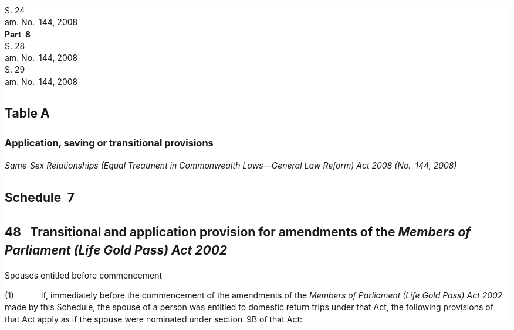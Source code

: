 <tr>
  <td>
    <div>S. 24</div>
  </td>
  <td>
    <div>am. No. 144, 2008</div>
  </td>
</tr>
<tr>
  <td>
    <div><b>Part 8</b></div>
  </td>
  <td>
    <div></div>
  </td>
</tr>
<tr>
  <td>
    <div>S. 28</div>
  </td>
  <td>
    <div>am. No. 144, 2008</div>
  </td>
</tr>
<tr>
  <td>
    <div>S. 29</div>
  </td>
  <td>
    <div>am. No. 144, 2008</div>
  </td>
</tr></table>

## Table A

### Application, saving or transitional provisions

_Same‑Sex Relationships (Equal Treatment in Commonwealth Laws—General Law Reform) Act 2008 (No. 144, 2008)_

## Schedule 7

## 48  Transitional and application provision for amendments of the _Members of Parliament (Life Gold Pass) Act 2002_

Spouses entitled before commencement

(1)       If, immediately before the commencement of the amendments of the _Members of Parliament (Life Gold Pass) Act 2002_ made by this Schedule, the spouse of a person was entitled to domestic return trips under that Act, the following provisions of that Act apply as if the spouse were nominated under section 9B of that Act:
